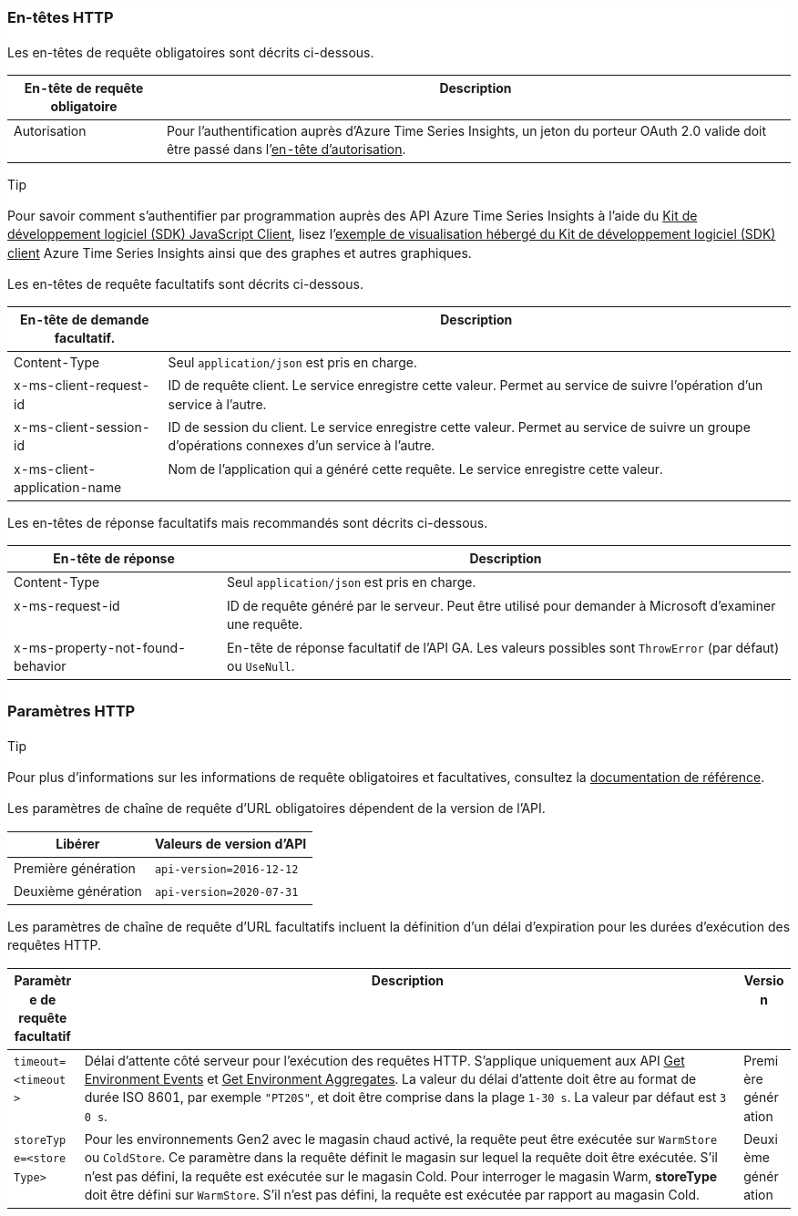 ### <a name="http-headers"></a>En-têtes HTTP

Les en-têtes de requête obligatoires sont décrits ci-dessous.

| En-tête de requête obligatoire | Description |
| --- | --- |
| Autorisation | Pour l’authentification auprès d’Azure Time Series Insights, un jeton du porteur OAuth 2.0 valide doit être passé dans l’[en-tête d’autorisation](/rest/api/apimanagement/2019-12-01/authorizationserver/createorupdate). |

> [!TIP]
> Pour savoir comment s’authentifier par programmation auprès des API Azure Time Series Insights à l’aide du [Kit de développement logiciel (SDK) JavaScript Client](https://github.com/microsoft/tsiclient/blob/master/docs/API.md), lisez l’[exemple de visualisation hébergé du Kit de développement logiciel (SDK) client](https://tsiclientsample.azurewebsites.net/) Azure Time Series Insights ainsi que des graphes et autres graphiques.

Les en-têtes de requête facultatifs sont décrits ci-dessous.

| En-tête de demande facultatif. | Description |
| --- | --- |
| Content-Type | Seul `application/json` est pris en charge. |
| x-ms-client-request-id | ID de requête client. Le service enregistre cette valeur. Permet au service de suivre l’opération d’un service à l’autre. |
| x-ms-client-session-id | ID de session du client. Le service enregistre cette valeur. Permet au service de suivre un groupe d’opérations connexes d’un service à l’autre. |
| x-ms-client-application-name | Nom de l’application qui a généré cette requête. Le service enregistre cette valeur. |

Les en-têtes de réponse facultatifs mais recommandés sont décrits ci-dessous.

| En-tête de réponse | Description |
| --- | --- |
| Content-Type | Seul `application/json` est pris en charge. |
| x-ms-request-id | ID de requête généré par le serveur. Peut être utilisé pour demander à Microsoft d’examiner une requête. |
| x-ms-property-not-found-behavior | En-tête de réponse facultatif de l’API GA. Les valeurs possibles sont `ThrowError` (par défaut) ou `UseNull`. |

### <a name="http-parameters"></a>Paramètres HTTP

> [!TIP]
> Pour plus d’informations sur les informations de requête obligatoires et facultatives, consultez la [documentation de référence](/rest/api/time-series-insights/).

Les paramètres de chaîne de requête d’URL obligatoires dépendent de la version de l’API.

| Libérer | Valeurs de version d’API |
| --- |  --- |
| Première génération | `api-version=2016-12-12`|
| Deuxième génération | `api-version=2020-07-31`|

Les paramètres de chaîne de requête d’URL facultatifs incluent la définition d’un délai d’expiration pour les durées d’exécution des requêtes HTTP.

| Paramètre de requête facultatif | Description | Version |
| --- |  --- | --- |
| `timeout=<timeout>` | Délai d’attente côté serveur pour l’exécution des requêtes HTTP. S’applique uniquement aux API [Get Environment Events](/rest/api/time-series-insights/dataaccess(preview)/query/getavailability) et [Get Environment Aggregates](/rest/api/time-series-insights/gen1-query-api#get-environment-aggregates-api). La valeur du délai d’attente doit être au format de durée ISO 8601, par exemple `"PT20S"`, et doit être comprise dans la plage `1-30 s`. La valeur par défaut est `30 s`. | Première génération |
| `storeType=<storeType>` | Pour les environnements Gen2 avec le magasin chaud activé, la requête peut être exécutée sur `WarmStore` ou `ColdStore`. Ce paramètre dans la requête définit le magasin sur lequel la requête doit être exécutée. S’il n’est pas défini, la requête est exécutée sur le magasin Cold. Pour interroger le magasin Warm, **storeType** doit être défini sur `WarmStore`. S’il n’est pas défini, la requête est exécutée par rapport au magasin Cold. | Deuxième génération |
